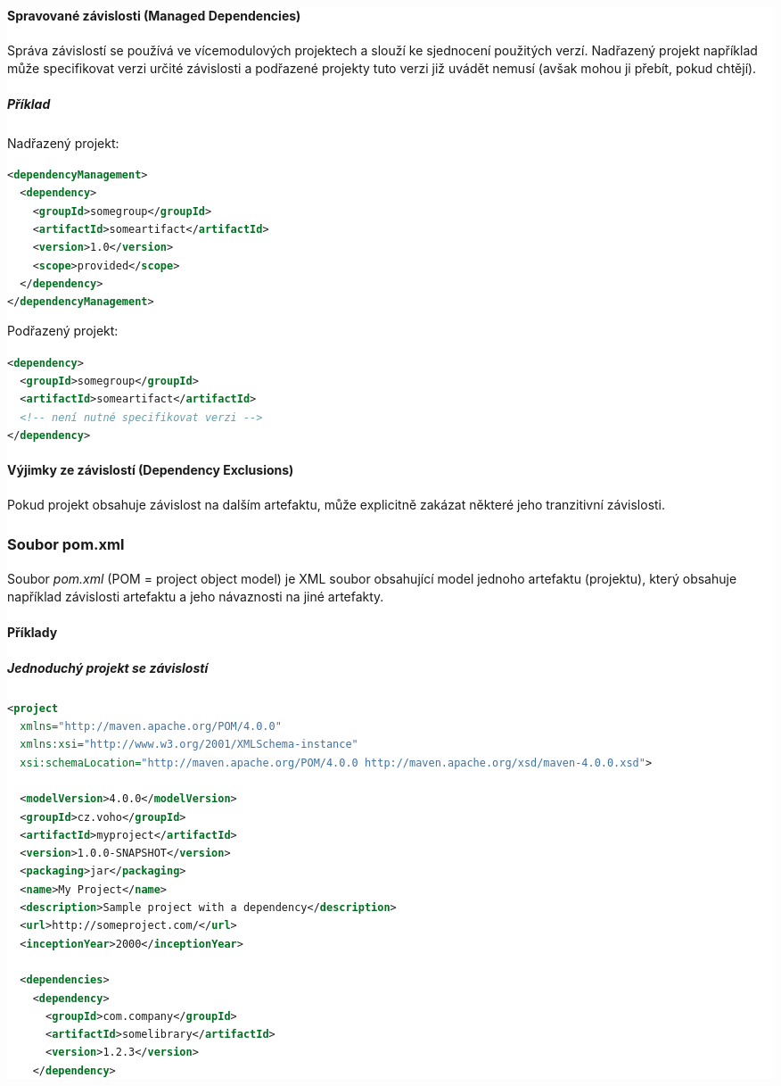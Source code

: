 #### Spravované závislosti (Managed Dependencies)

Správa závislostí se používá ve vícemodulových projektech a slouží ke sjednocení použitých verzí. Nadřazený projekt například může specifikovat verzi určité závislosti a podřazené projekty tuto verzi již uvádět nemusí (avšak mohou ji přebít, pokud chtějí). 

##### Příklad

Nadřazený projekt:

```xml
<dependencyManagement>
  <dependency>
    <groupId>somegroup</groupId>
    <artifactId>someartifact</artifactId>
    <version>1.0</version>
    <scope>provided</scope>
  </dependency>
</dependencyManagement>
```

Podřazený projekt:

```xml
<dependency>
  <groupId>somegroup</groupId>
  <artifactId>someartifact</artifactId>
  <!-- není nutné specifikovat verzi -->
</dependency>
```

#### Výjimky ze závislostí (Dependency Exclusions)

Pokud projekt obsahuje závislost na dalším artefaktu, může explicitně zakázat některé jeho tranzitivní závislosti.

### Soubor pom.xml

Soubor *pom.xml* (POM = project object model) je XML soubor obsahující model jednoho artefaktu (projektu), který obsahuje například závislosti artefaktu a jeho návaznosti na jiné artefakty.

#### Příklady

##### Jednoduchý projekt se závislostí

```xml
<project 
  xmlns="http://maven.apache.org/POM/4.0.0" 
  xmlns:xsi="http://www.w3.org/2001/XMLSchema-instance"
  xsi:schemaLocation="http://maven.apache.org/POM/4.0.0 http://maven.apache.org/xsd/maven-4.0.0.xsd">
  
  <modelVersion>4.0.0</modelVersion>  
  <groupId>cz.voho</groupId>
  <artifactId>myproject</artifactId>
  <version>1.0.0-SNAPSHOT</version>
  <packaging>jar</packaging>
  <name>My Project</name>
  <description>Sample project with a dependency</description>
  <url>http://someproject.com/</url>
  <inceptionYear>2000</inceptionYear>
  
  <dependencies>
    <dependency>
      <groupId>com.company</groupId>
      <artifactId>somelibrary</artifactId>
      <version>1.2.3</version>
    </dependency>
```